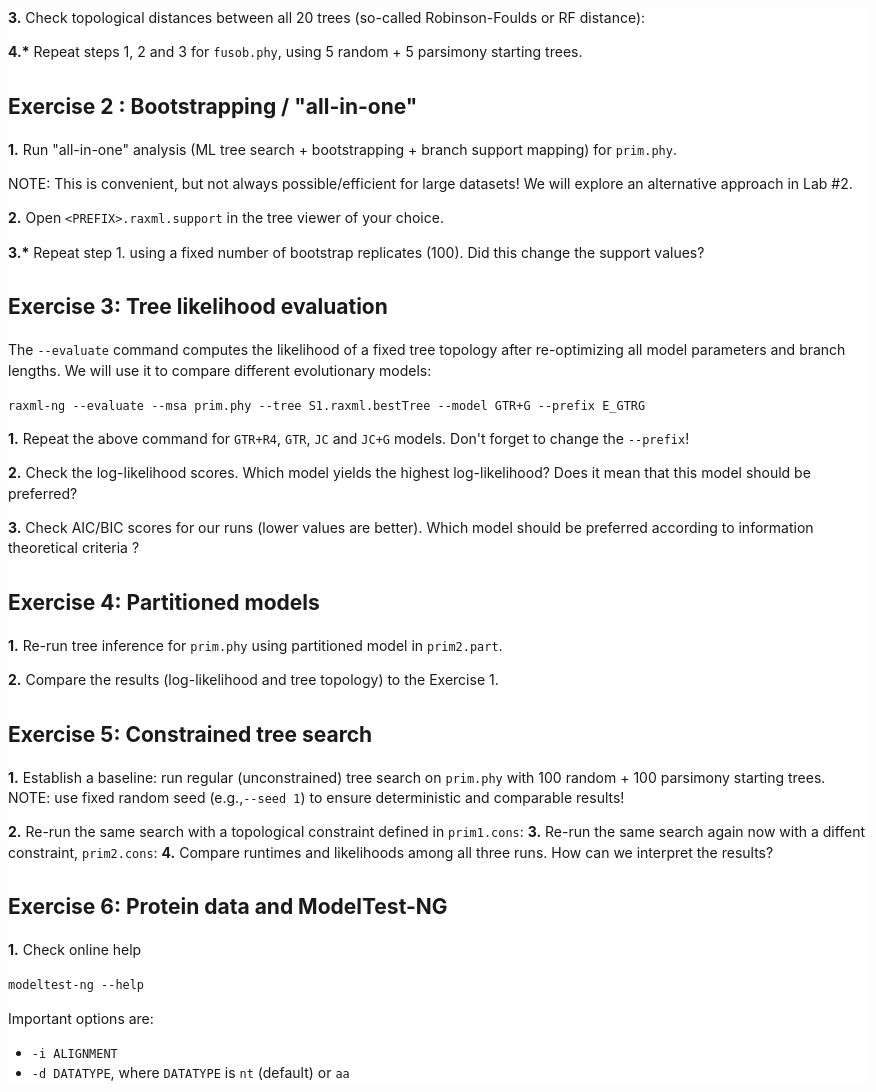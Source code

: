 **3.** Check topological distances between all 20 trees (so-called Robinson-Foulds or RF distance):

**4.\*** Repeat steps 1, 2 and 3 for `fusob.phy`, using 5 random + 5 parsimony starting trees.

## Exercise 2 : Bootstrapping / "all-in-one"

**1.** Run "all-in-one" analysis (ML tree search + bootstrapping + branch support mapping) for `prim.phy`. 

NOTE: This is convenient, but not always possible/efficient for large datasets! We will explore an alternative approach in Lab #2.

**2.** Open `<PREFIX>.raxml.support` in the tree viewer of your choice.

**3.\*** Repeat step 1. using a fixed number of bootstrap replicates (100). Did this change the support values?

## Exercise 3: Tree likelihood evaluation
The `--evaluate` command computes the likelihood of a fixed tree topology after re-optimizing all model parameters and branch lengths. We will use it to compare different evolutionary models:
```
raxml-ng --evaluate --msa prim.phy --tree S1.raxml.bestTree --model GTR+G --prefix E_GTRG
```
**1.** Repeat the above command for `GTR+R4`, `GTR`, `JC` and `JC+G` models. Don't forget to change the `--prefix`!

**2.** Check the log-likelihood scores. Which model yields the highest log-likelihood? Does it mean that this model should be preferred?

**3.** Check AIC/BIC scores for our runs (lower values are better). Which model should be preferred according to information theoretical criteria ?

## Exercise 4: Partitioned models

**1.** Re-run tree inference for `prim.phy` using partitioned model in `prim2.part`. 

**2.** Compare the results (log-likelihood and tree topology) to the Exercise 1. 

## Exercise 5: Constrained tree search

**1.** Establish a baseline: run regular (unconstrained) tree search on `prim.phy` with 100 random + 100 parsimony starting trees.<br>
NOTE: use fixed random seed (e.g.,`--seed 1`) to ensure deterministic and comparable results!

**2.** Re-run the same search with a topological constraint defined in `prim1.cons`:
**3.**  Re-run the same search again now with a diffent constraint, `prim2.cons`:
**4.** Compare runtimes and likelihoods among all three runs. How can we interpret the results?

## Exercise 6: Protein data and ModelTest-NG

**1.** Check online help 
```
modeltest-ng --help
```
Important options are:
- `-i ALIGNMENT`
- `-d DATATYPE`, where `DATATYPE` is `nt` (default) or `aa`
